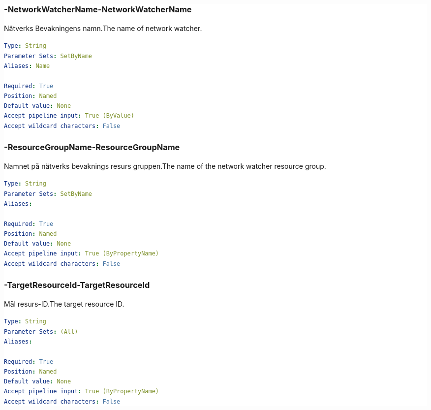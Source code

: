 ### <span data-ttu-id="8dc92-122">-NetworkWatcherName</span><span class="sxs-lookup"><span data-stu-id="8dc92-122">-NetworkWatcherName</span></span>
<span data-ttu-id="8dc92-123">Nätverks Bevakningens namn.</span><span class="sxs-lookup"><span data-stu-id="8dc92-123">The name of network watcher.</span></span>

```yaml
Type: String
Parameter Sets: SetByName
Aliases: Name

Required: True
Position: Named
Default value: None
Accept pipeline input: True (ByValue)
Accept wildcard characters: False
```

### <span data-ttu-id="8dc92-124">-ResourceGroupName</span><span class="sxs-lookup"><span data-stu-id="8dc92-124">-ResourceGroupName</span></span>
<span data-ttu-id="8dc92-125">Namnet på nätverks bevaknings resurs gruppen.</span><span class="sxs-lookup"><span data-stu-id="8dc92-125">The name of the network watcher resource group.</span></span>

```yaml
Type: String
Parameter Sets: SetByName
Aliases: 

Required: True
Position: Named
Default value: None
Accept pipeline input: True (ByPropertyName)
Accept wildcard characters: False
```

### <span data-ttu-id="8dc92-126">-TargetResourceId</span><span class="sxs-lookup"><span data-stu-id="8dc92-126">-TargetResourceId</span></span>
<span data-ttu-id="8dc92-127">Mål resurs-ID.</span><span class="sxs-lookup"><span data-stu-id="8dc92-127">The target resource ID.</span></span>

```yaml
Type: String
Parameter Sets: (All)
Aliases: 

Required: True
Position: Named
Default value: None
Accept pipeline input: True (ByPropertyName)
Accept wildcard characters: False
```
